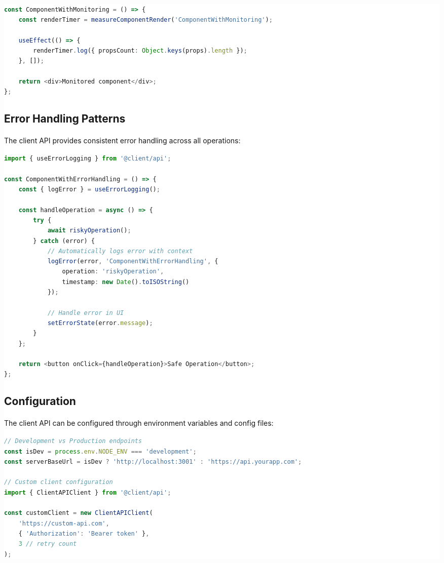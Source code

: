 ```typescript
const ComponentWithMonitoring = () => {
    const renderTimer = measureComponentRender('ComponentWithMonitoring');
    
    useEffect(() => {
        renderTimer.log({ propsCount: Object.keys(props).length });
    }, []);
    
    return <div>Monitored component</div>;
};
```

## Error Handling Patterns

The client API provides consistent error handling across all operations:

```typescript
import { useErrorLogging } from '@client/api';

const ComponentWithErrorHandling = () => {
    const { logError } = useErrorLogging();
    
    const handleOperation = async () => {
        try {
            await riskyOperation();
        } catch (error) {
            // Automatically logs error with context
            logError(error, 'ComponentWithErrorHandling', {
                operation: 'riskyOperation',
                timestamp: new Date().toISOString()
            });
            
            // Handle error in UI
            setErrorState(error.message);
        }
    };
    
    return <button onClick={handleOperation}>Safe Operation</button>;
};
```

## Configuration

The client API can be configured through environment variables and config files:

```typescript
// Development vs Production endpoints
const isDev = process.env.NODE_ENV === 'development';
const serverBaseUrl = isDev ? 'http://localhost:3001' : 'https://api.yourapp.com';

// Custom client configuration
import { ClientAPIClient } from '@client/api';

const customClient = new ClientAPIClient(
    'https://custom-api.com', 
    { 'Authorization': 'Bearer token' },
    3 // retry count
);
```

